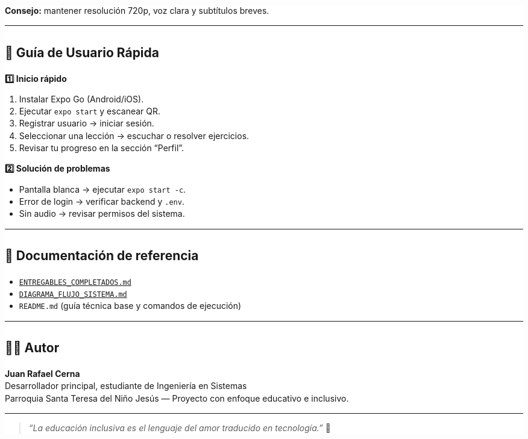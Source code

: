 **Consejo:** mantener resolución 720p, voz clara y subtítulos breves.

---

## 📘 Guía de Usuario Rápida

**1️⃣ Inicio rápido**
1. Instalar Expo Go (Android/iOS).  
2. Ejecutar `expo start` y escanear QR.  
3. Registrar usuario → iniciar sesión.  
4. Seleccionar una lección → escuchar o resolver ejercicios.  
5. Revisar tu progreso en la sección “Perfil”.

**2️⃣ Solución de problemas**
- Pantalla blanca → ejecutar `expo start -c`.  
- Error de login → verificar backend y `.env`.  
- Sin audio → revisar permisos del sistema.

---

## 🧾 Documentación de referencia
- [`ENTREGABLES_COMPLETADOS.md`](ENTREGABLES_COMPLETADOS.md)  
- [`DIAGRAMA_FLUJO_SISTEMA.md`](DIAGRAMA_FLUJO_SISTEMA.md)  
- `README.md` (guía técnica base y comandos de ejecución)

---

## 🧑‍💻 Autor
**Juan Rafael Cerna**  
Desarrollador principal, estudiante de Ingeniería en Sistemas  
Parroquia Santa Teresa del Niño Jesús — Proyecto con enfoque educativo e inclusivo.

---

> *“La educación inclusiva es el lenguaje del amor traducido en tecnología.”* 💙
